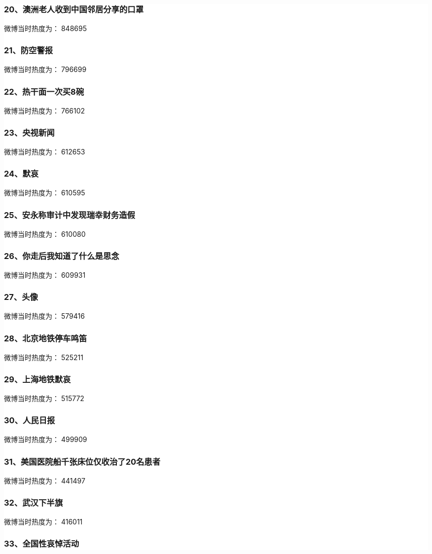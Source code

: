 ### 20、澳洲老人收到中国邻居分享的口罩

微博当时热度为： 848695

### 21、防空警报

微博当时热度为： 796699

### 22、热干面一次买8碗

微博当时热度为： 766102

### 23、央视新闻

微博当时热度为： 612653

### 24、默哀

微博当时热度为： 610595

### 25、安永称审计中发现瑞幸财务造假

微博当时热度为： 610080

### 26、你走后我知道了什么是思念

微博当时热度为： 609931

### 27、头像

微博当时热度为： 579416

### 28、北京地铁停车鸣笛

微博当时热度为： 525211

### 29、上海地铁默哀

微博当时热度为： 515772

### 30、人民日报

微博当时热度为： 499909

### 31、美国医院船千张床位仅收治了20名患者

微博当时热度为： 441497

### 32、武汉下半旗

微博当时热度为： 416011

### 33、全国性哀悼活动
